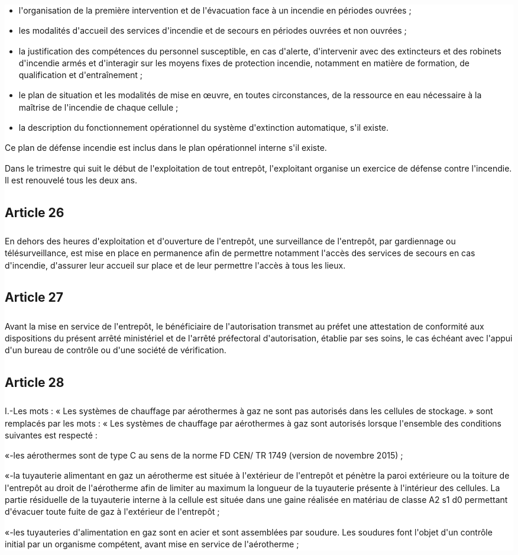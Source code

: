 - l'organisation de la première intervention et de l'évacuation face à un incendie en périodes ouvrées ;

- les modalités d'accueil des services d'incendie et de secours en périodes ouvrées et non ouvrées ;

- la justification des compétences du personnel susceptible, en cas d'alerte, d'intervenir avec des extincteurs et des robinets d'incendie armés et d'interagir sur les moyens fixes de protection incendie, notamment en matière de formation, de qualification et d'entraînement ;

- le plan de situation et les modalités de mise en œuvre, en toutes circonstances, de la ressource en eau nécessaire à la maîtrise de l'incendie de chaque cellule ;

- la description du fonctionnement opérationnel du système d'extinction automatique, s'il existe.

Ce plan de défense incendie est inclus dans le plan opérationnel interne s'il existe.

Dans le trimestre qui suit le début de l'exploitation de tout entrepôt, l'exploitant organise un exercice de défense contre l'incendie. Il est renouvelé tous les deux ans.

## Article 26

### 

En dehors des heures d'exploitation et d'ouverture de l'entrepôt, une surveillance de l'entrepôt, par gardiennage ou télésurveillance, est mise en place en permanence afin de permettre notamment l'accès des services de secours en cas d'incendie, d'assurer leur accueil sur place et de leur permettre l'accès à tous les lieux.

## Article 27

### 

Avant la mise en service de l'entrepôt, le bénéficiaire de l'autorisation transmet au préfet une attestation de conformité aux dispositions du présent arrêté ministériel et de l'arrêté préfectoral d'autorisation, établie par ses soins, le cas échéant avec l'appui d'un bureau de contrôle ou d'une société de vérification.

## Article 28

### 

I.-Les mots : « Les systèmes de chauffage par aérothermes à gaz ne sont pas autorisés dans les cellules de stockage. » sont remplacés par les mots : « Les systèmes de chauffage par aérothermes à gaz sont autorisés lorsque l'ensemble des conditions suivantes est respecté :

«-les aérothermes sont de type C au sens de la norme FD CEN/ TR 1749 (version de novembre 2015) ;

«-la tuyauterie alimentant en gaz un aérotherme est située à l'extérieur de l'entrepôt et pénètre la paroi extérieure ou la toiture de l'entrepôt au droit de l'aérotherme afin de limiter au maximum la longueur de la tuyauterie présente à l'intérieur des cellules. La partie résiduelle de la tuyauterie interne à la cellule est située dans une gaine réalisée en matériau de classe A2 s1 d0 permettant d'évacuer toute fuite de gaz à l'extérieur de l'entrepôt ;

«-les tuyauteries d'alimentation en gaz sont en acier et sont assemblées par soudure. Les soudures font l'objet d'un contrôle initial par un organisme compétent, avant mise en service de l'aérotherme ;
